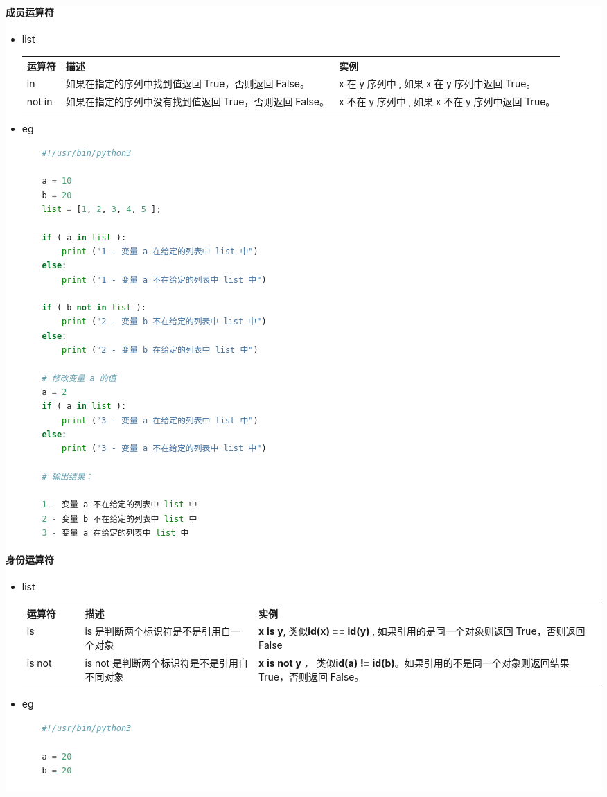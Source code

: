 #### 成员运算符
- list
    <table class="reference"><tbody><tr><th>运算符</th><th>描述</th><th>实例</th></tr><tr><td>in</td><td>如果在指定的序列中找到值返回 True，否则返回 False。</td><td> x 在 y 序列中 , 如果 x 在 y 序列中返回 True。</td></tr><tr><td>not in</td><td>如果在指定的序列中没有找到值返回 True，否则返回 False。</td><td>x 不在 y 序列中 , 如果 x 不在 y 序列中返回 True。</td></tr></tbody></table>
- eg
    ```python
        #!/usr/bin/python3
 
        a = 10
        b = 20
        list = [1, 2, 3, 4, 5 ];
        
        if ( a in list ):
            print ("1 - 变量 a 在给定的列表中 list 中")
        else:
            print ("1 - 变量 a 不在给定的列表中 list 中")
        
        if ( b not in list ):
            print ("2 - 变量 b 不在给定的列表中 list 中")
        else:
            print ("2 - 变量 b 在给定的列表中 list 中")
        
        # 修改变量 a 的值
        a = 2
        if ( a in list ):
            print ("3 - 变量 a 在给定的列表中 list 中")
        else:
            print ("3 - 变量 a 不在给定的列表中 list 中")
        
        # 输出结果：

        1 - 变量 a 不在给定的列表中 list 中
        2 - 变量 b 不在给定的列表中 list 中
        3 - 变量 a 在给定的列表中 list 中
    ```

#### 身份运算符
- list
    <table class="reference"><tbody><tr><th width="10%">运算符</th><th>描述</th><th>实例</th></tr><tr><td>is</td><td>is 是判断两个标识符是不是引用自一个对象</td><td><strong>x is y</strong>, 类似<strong>id(x) == id(y)</strong> , 如果引用的是同一个对象则返回 True，否则返回 False</td></tr><tr><td>is not</td><td>is not 是判断两个标识符是不是引用自不同对象</td><td><strong> x is not y</strong> ， 类似<strong>id(a) != id(b)</strong>。如果引用的不是同一个对象则返回结果 True，否则返回 False。</td></tr></tbody></table>
- eg
    ```python
        #!/usr/bin/python3
 
        a = 20
        b = 20
        